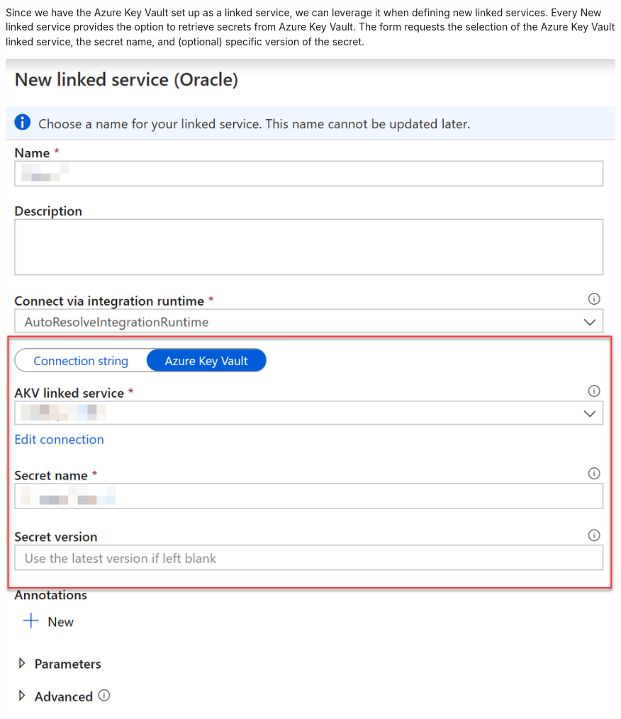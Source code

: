 Since we have the Azure Key Vault set up as a linked service, we can leverage it when defining new linked services. Every New linked service provides the option to retrieve secrets from Azure Key Vault. The form requests the selection of the Azure Key Vault linked service, the secret name, and (optional) specific version of the secret.

![A New linked service form is displayed with the Azure Key Vault setting highlighted with the fields described in the preceding paragraph.](images/lab5_newlinkedservicewithakv.png)

